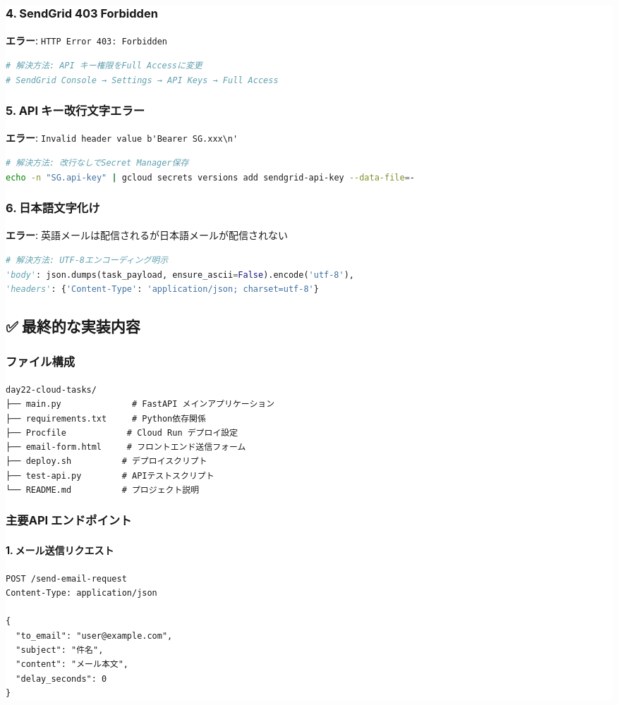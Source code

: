 ### 4. SendGrid 403 Forbidden
**エラー**: `HTTP Error 403: Forbidden`
```bash
# 解決方法: API キー権限をFull Accessに変更
# SendGrid Console → Settings → API Keys → Full Access
```

### 5. API キー改行文字エラー
**エラー**: `Invalid header value b'Bearer SG.xxx\n'`
```bash
# 解決方法: 改行なしでSecret Manager保存
echo -n "SG.api-key" | gcloud secrets versions add sendgrid-api-key --data-file=-
```

### 6. 日本語文字化け
**エラー**: 英語メールは配信されるが日本語メールが配信されない
```python
# 解決方法: UTF-8エンコーディング明示
'body': json.dumps(task_payload, ensure_ascii=False).encode('utf-8'),
'headers': {'Content-Type': 'application/json; charset=utf-8'}
```

## ✅ 最終的な実装内容

### ファイル構成
```
day22-cloud-tasks/
├── main.py              # FastAPI メインアプリケーション
├── requirements.txt     # Python依存関係
├── Procfile            # Cloud Run デプロイ設定
├── email-form.html     # フロントエンド送信フォーム
├── deploy.sh          # デプロイスクリプト
├── test-api.py        # APIテストスクリプト
└── README.md          # プロジェクト説明
```

### 主要API エンドポイント

#### 1. メール送信リクエスト
```http
POST /send-email-request
Content-Type: application/json

{
  "to_email": "user@example.com",
  "subject": "件名",
  "content": "メール本文",
  "delay_seconds": 0
}
```
